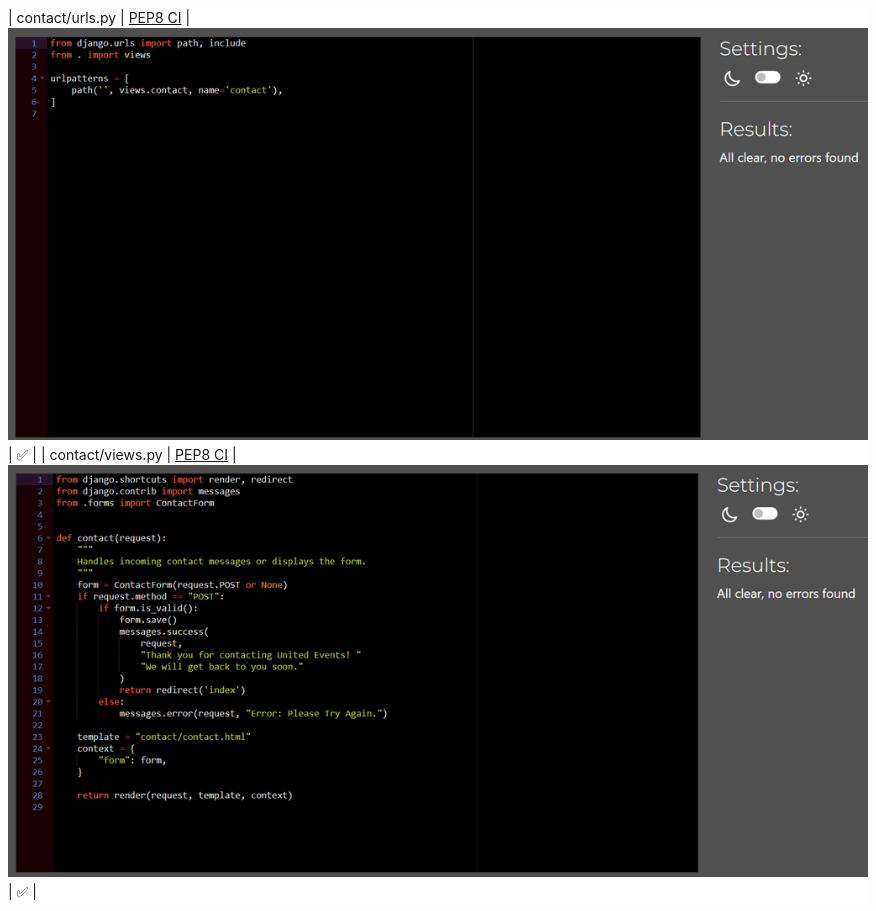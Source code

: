 | contact/urls.py | [PEP8 CI](https://pep8ci.herokuapp.com/https://raw.githubusercontent.com/hannahro15/July24Hackathon-United-Events/main/contact/urls.py) | ![screenshot](documentation/validation/python-contact-urls.png) | ✅ |
| contact/views.py | [PEP8 CI](https://pep8ci.herokuapp.com/https://raw.githubusercontent.com/hannahro15/July24Hackathon-United-Events/main/contact/views.py) | ![screenshot](documentation/validation/python-contact-views.png) | ✅ |